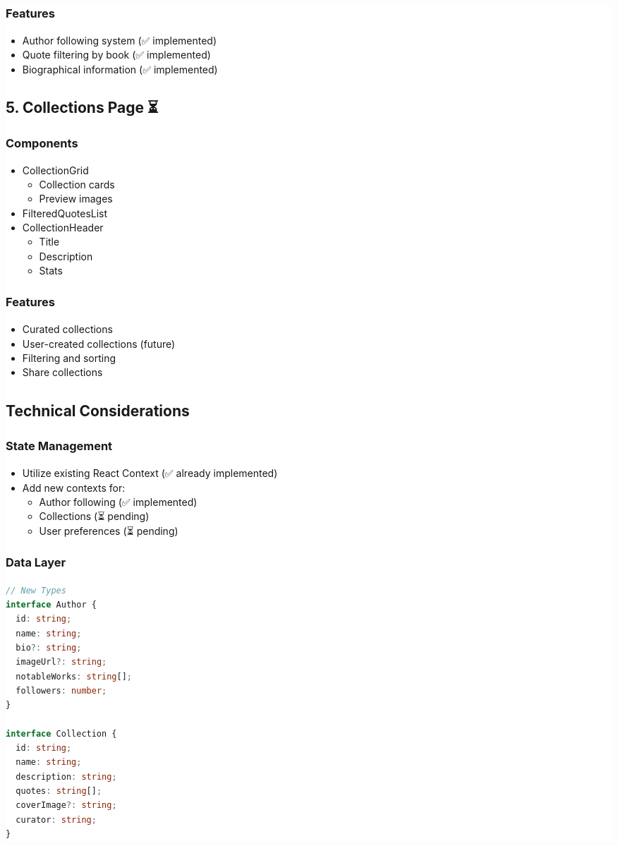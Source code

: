 ### Features
- Author following system (✅ implemented)
- Quote filtering by book (✅ implemented)
- Biographical information (✅ implemented)

## 5. Collections Page ⏳

### Components
- CollectionGrid
  - Collection cards
  - Preview images
- FilteredQuotesList
- CollectionHeader
  - Title
  - Description
  - Stats

### Features
- Curated collections
- User-created collections (future)
- Filtering and sorting
- Share collections

## Technical Considerations

### State Management
- Utilize existing React Context (✅ already implemented)
- Add new contexts for:
  - Author following (✅ implemented)
  - Collections (⏳ pending)
  - User preferences (⏳ pending)

### Data Layer
```typescript
// New Types
interface Author {
  id: string;
  name: string;
  bio?: string;
  imageUrl?: string;
  notableWorks: string[];
  followers: number;
}

interface Collection {
  id: string;
  name: string;
  description: string;
  quotes: string[];
  coverImage?: string;
  curator: string;
}
```
